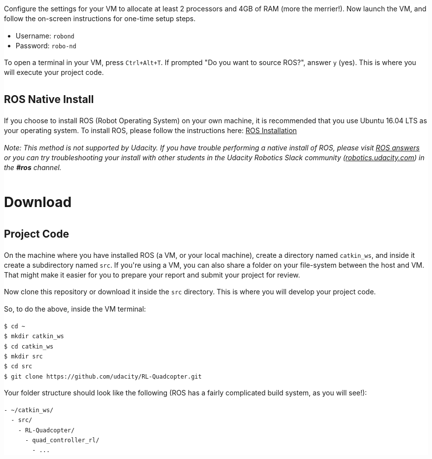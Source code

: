 Configure the settings for your VM to allocate at least 2 processors and 4GB of RAM (more the merrier!). Now launch the VM, and follow the on-screen instructions for one-time setup steps.

- Username: `robond`
- Password: `robo-nd`

To open a terminal in your VM, press `Ctrl+Alt+T`. If prompted "Do you want to source ROS?", answer `y` (yes). This is where you will execute your project code.

## ROS Native Install

If you choose to install ROS (Robot Operating System) on your own machine, it is recommended that you use Ubuntu 16.04 LTS as your operating system. To install ROS, please follow the instructions here: [ROS Installation](http://wiki.ros.org/kinetic/Installation)

_Note: This method is not supported by Udacity. If you have trouble performing a native install of ROS, please visit [ROS answers](http://answers.ros.org/questions/) or you can try troubleshooting your install with other students in the Udacity Robotics Slack community ([robotics.udacity.com](https://www.robotics.udacity.com)) in the **#ros** channel._


# Download

## Project Code

On the machine where you have installed ROS (a VM, or your local machine), create a directory named `catkin_ws`, and inside it create a subdirectory named `src`. If you're using a VM, you can also share a folder on your file-system between the host and VM. That might make it easier for you to prepare your report and submit your project for review.


Now clone this repository or download it inside the `src` directory. This is where you will develop your project code. 

So, to do the above, inside the VM terminal:

```bash
$ cd ~
$ mkdir catkin_ws
$ cd catkin_ws
$ mkdir src
$ cd src
$ git clone https://github.com/udacity/RL-Quadcopter.git
```

Your folder structure should look like the following (ROS has a fairly complicated build system, as you will see!):

```
- ~/catkin_ws/
  - src/
    - RL-Quadcopter/
      - quad_controller_rl/
        - ...
```
